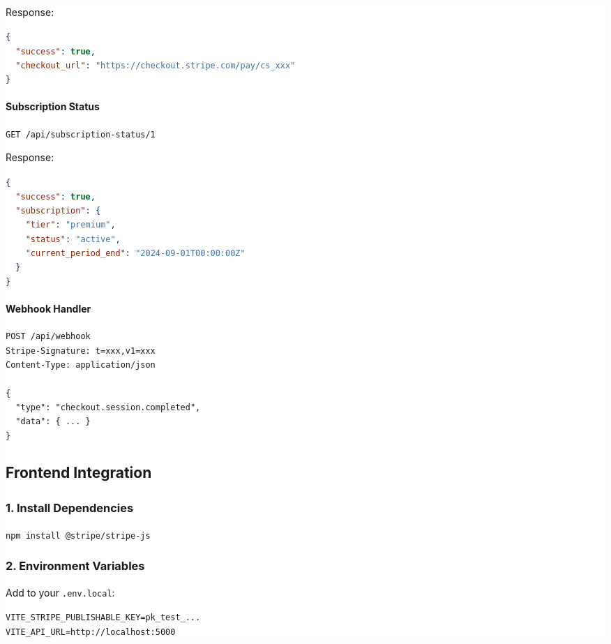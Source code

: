 Response:
```json
{
  "success": true,
  "checkout_url": "https://checkout.stripe.com/pay/cs_xxx"
}
```

#### Subscription Status

```http
GET /api/subscription-status/1
```

Response:
```json
{
  "success": true,
  "subscription": {
    "tier": "premium",
    "status": "active",
    "current_period_end": "2024-09-01T00:00:00Z"
  }
}
```

#### Webhook Handler

```http
POST /api/webhook
Stripe-Signature: t=xxx,v1=xxx
Content-Type: application/json

{
  "type": "checkout.session.completed",
  "data": { ... }
}
```

## Frontend Integration

### 1. Install Dependencies

```bash
npm install @stripe/stripe-js
```

### 2. Environment Variables

Add to your `.env.local`:

```env
VITE_STRIPE_PUBLISHABLE_KEY=pk_test_...
VITE_API_URL=http://localhost:5000
```
